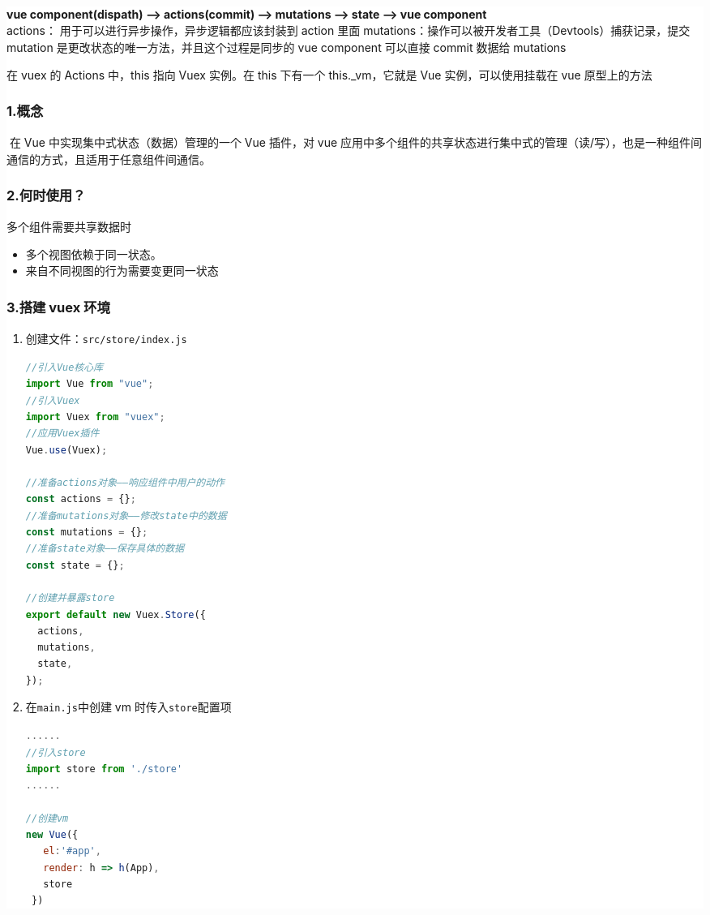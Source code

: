 **vue component(dispath) --> actions(commit) --> mutations --> state --> vue component**  
actions： 用于可以进行异步操作，异步逻辑都应该封装到 action 里面
mutations：操作可以被开发者工具（Devtools）捕获记录，提交 mutation 是更改状态的唯一方法，并且这个过程是同步的
vue component 可以直接 commit 数据给 mutations

在 vuex 的 Actions 中，this 指向 Vuex 实例。在 this 下有一个 this.\_vm，它就是 Vue 实例，可以使用挂载在 vue 原型上的方法

### 1.概念

​ 在 Vue 中实现集中式状态（数据）管理的一个 Vue 插件，对 vue 应用中多个组件的共享状态进行集中式的管理（读/写），也是一种组件间通信的方式，且适用于任意组件间通信。

### 2.何时使用？

多个组件需要共享数据时

- 多个视图依赖于同一状态。
- 来自不同视图的行为需要变更同一状态

### 3.搭建 vuex 环境

1. 创建文件：`src/store/index.js`

   ```js
   //引入Vue核心库
   import Vue from "vue";
   //引入Vuex
   import Vuex from "vuex";
   //应用Vuex插件
   Vue.use(Vuex);

   //准备actions对象——响应组件中用户的动作
   const actions = {};
   //准备mutations对象——修改state中的数据
   const mutations = {};
   //准备state对象——保存具体的数据
   const state = {};

   //创建并暴露store
   export default new Vuex.Store({
     actions,
     mutations,
     state,
   });
   ```

2. 在`main.js`中创建 vm 时传入`store`配置项

   ```js
   ......
   //引入store
   import store from './store'
   ......

   //创建vm
   new Vue({
      el:'#app',
      render: h => h(App),
      store
    })
   ```
